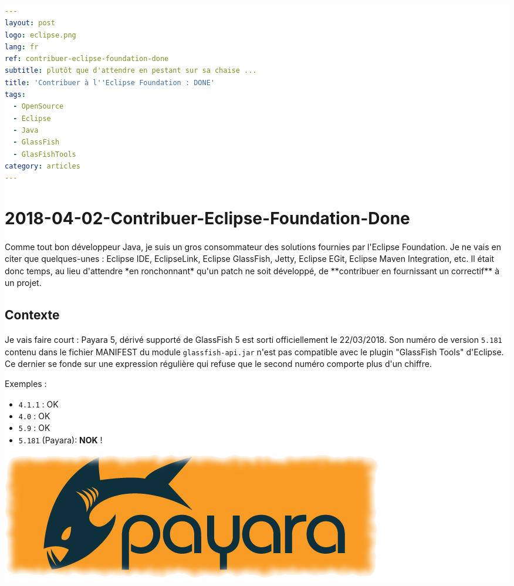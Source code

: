 ```yaml
---
layout: post
logo: eclipse.png
lang: fr
ref: contribuer-eclipse-foundation-done
subtitle: plutôt que d'attendre en pestant sur sa chaise ...
title: 'Contribuer à l''Eclipse Foundation : DONE'
tags:
  - OpenSource
  - Eclipse
  - Java
  - GlassFish
  - GlasFishTools
category: articles
---
```


# 2018-04-02-Contribuer-Eclipse-Foundation-Done

 Comme tout bon développeur Java, je suis un gros consommateur des solutions fournies par l'Eclipse Foundation. Je ne vais en citer que quelques-unes : Eclipse IDE, EclipseLink, Eclipse GlassFish, Jetty, Eclipse EGit, Eclipse Maven Integration, etc. Il était donc temps, au lieu d'attendre \*en ronchonnant\* qu'un patch ne soit développé, de \*\*contribuer en fournissant un correctif\*\* à un projet.

## Contexte

Je vais faire court : Payara 5, dérivé supporté de GlassFish 5 est sorti officiellement le 22/03/2018. Son numéro de version `5.181` contenu dans le fichier MANIFEST du module `glassfish-api.jar` n'est pas compatible avec le plugin "GlassFish Tools" d'Eclipse. Ce dernier se fonde sur une expression régulière qui refuse que le second numéro comporte plus d'un chiffre.

Exemples :

* `4.1.1` : OK
* `4.0` : OK
* `5.9` : OK
* `5.181` \(Payara\): **NOK** !

![Payara](../../../.gitbook/assets/payara.png)
